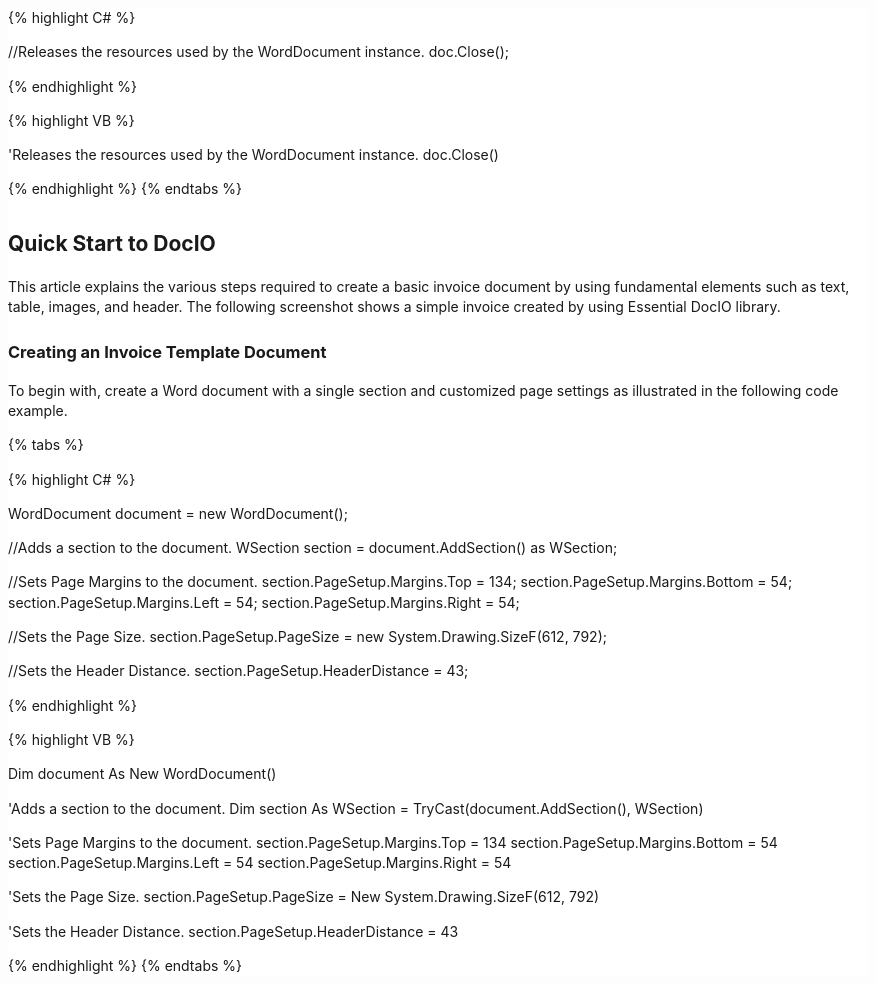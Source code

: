 {% highlight C# %}

//Releases the resources used by the WordDocument instance.
doc.Close();

{% endhighlight %}

{% highlight VB %}

'Releases the resources used by the WordDocument instance.
doc.Close()

{% endhighlight %}
{% endtabs %} 

## Quick Start to DocIO

This article explains the various steps required to create a basic invoice document by using fundamental elements such as text, table, images, and header. The following screenshot shows a simple invoice created by using Essential DocIO library.

### Creating an Invoice Template Document

To begin with, create a Word document with a single section and customized page settings as illustrated in the following code example.

{% tabs %}

{% highlight C# %}

WordDocument document = new WordDocument();

//Adds a section to the document.
WSection section = document.AddSection() as WSection;

//Sets Page Margins to the document.
section.PageSetup.Margins.Top = 134;
section.PageSetup.Margins.Bottom = 54;
section.PageSetup.Margins.Left = 54;
section.PageSetup.Margins.Right = 54;

//Sets the Page Size.
section.PageSetup.PageSize = new System.Drawing.SizeF(612, 792);

//Sets the Header Distance.
section.PageSetup.HeaderDistance = 43;

{% endhighlight %}

{% highlight VB %}

Dim document As New WordDocument()

'Adds a section to the document.
Dim section As WSection = TryCast(document.AddSection(), WSection)

'Sets Page Margins to the document.
section.PageSetup.Margins.Top = 134
section.PageSetup.Margins.Bottom = 54
section.PageSetup.Margins.Left = 54
section.PageSetup.Margins.Right = 54

'Sets the Page Size.
section.PageSetup.PageSize = New System.Drawing.SizeF(612, 792)

'Sets the Header Distance.
section.PageSetup.HeaderDistance = 43

{% endhighlight %}
{% endtabs %} 

